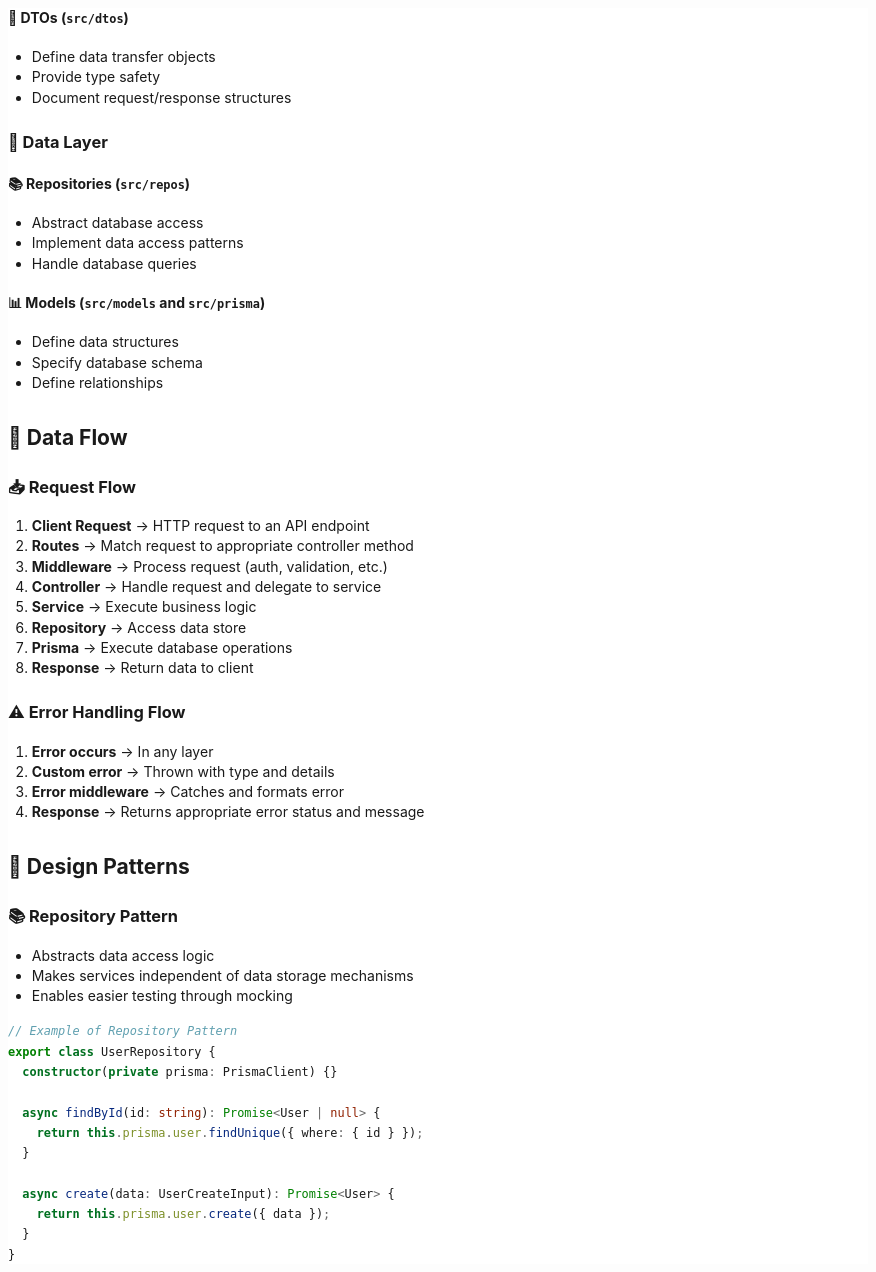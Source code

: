 #### 📝 DTOs (`src/dtos`)

- Define data transfer objects
- Provide type safety
- Document request/response structures

### 💾 Data Layer

#### 📚 Repositories (`src/repos`)

- Abstract database access
- Implement data access patterns
- Handle database queries

#### 📊 Models (`src/models` and `src/prisma`)

- Define data structures
- Specify database schema
- Define relationships

## 🔄 Data Flow

### 📥 Request Flow

1. **Client Request** → HTTP request to an API endpoint
2. **Routes** → Match request to appropriate controller method
3. **Middleware** → Process request (auth, validation, etc.)
4. **Controller** → Handle request and delegate to service
5. **Service** → Execute business logic
6. **Repository** → Access data store
7. **Prisma** → Execute database operations
8. **Response** → Return data to client

### ⚠️ Error Handling Flow

1. **Error occurs** → In any layer
2. **Custom error** → Thrown with type and details
3. **Error middleware** → Catches and formats error
4. **Response** → Returns appropriate error status and message

## 📐 Design Patterns

### 📚 Repository Pattern

- Abstracts data access logic
- Makes services independent of data storage mechanisms
- Enables easier testing through mocking

```typescript
// Example of Repository Pattern
export class UserRepository {
  constructor(private prisma: PrismaClient) {}

  async findById(id: string): Promise<User | null> {
    return this.prisma.user.findUnique({ where: { id } });
  }

  async create(data: UserCreateInput): Promise<User> {
    return this.prisma.user.create({ data });
  }
}
```

